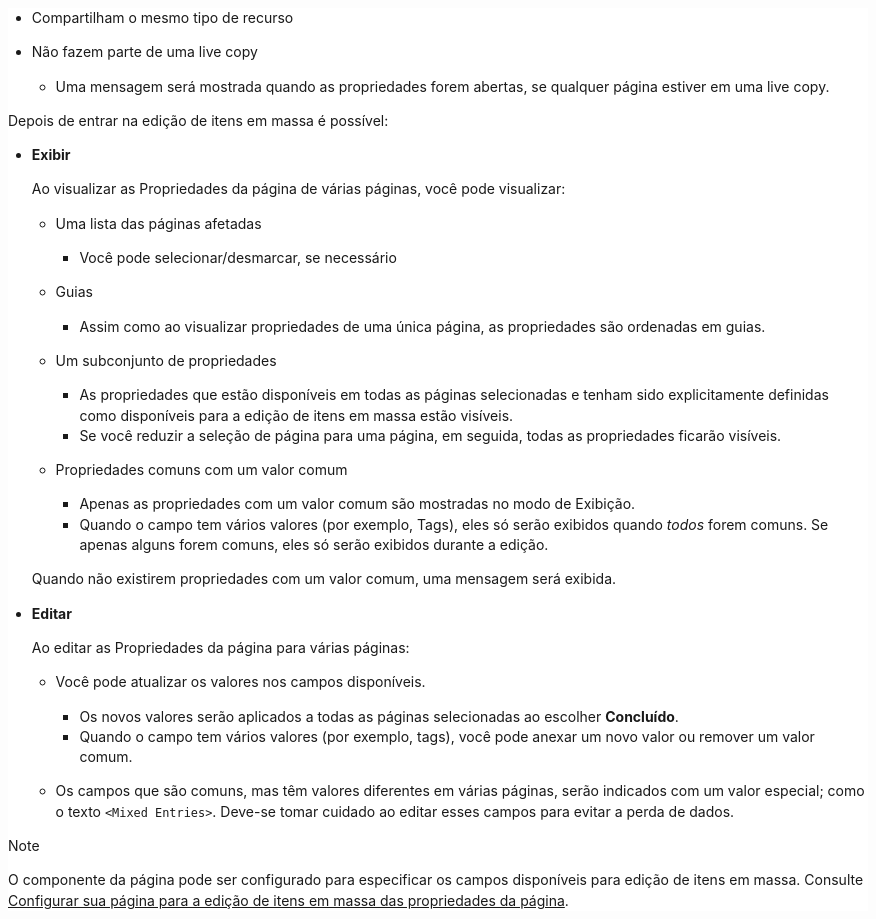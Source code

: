* Compartilham o mesmo tipo de recurso
* Não fazem parte de uma live copy

   * Uma mensagem será mostrada quando as propriedades forem abertas, se qualquer página estiver em uma live copy.

Depois de entrar na edição de itens em massa é possível:

* **Exibir**

   Ao visualizar as Propriedades da página de várias páginas, você pode visualizar:

   * Uma lista das páginas afetadas

      * Você pode selecionar/desmarcar, se necessário
   * Guias

      * Assim como ao visualizar propriedades de uma única página, as propriedades são ordenadas em guias.
   * Um subconjunto de propriedades

      * As propriedades que estão disponíveis em todas as páginas selecionadas e tenham sido explicitamente definidas como disponíveis para a edição de itens em massa estão visíveis.
      * Se você reduzir a seleção de página para uma página, em seguida, todas as propriedades ficarão visíveis.
   * Propriedades comuns com um valor comum

      * Apenas as propriedades com um valor comum são mostradas no modo de Exibição.
      * Quando o campo tem vários valores (por exemplo, Tags), eles só serão exibidos quando *todos* forem comuns. Se apenas alguns forem comuns, eles só serão exibidos durante a edição.

   Quando não existirem propriedades com um valor comum, uma mensagem será exibida.

* **Editar**

   Ao editar as Propriedades da página para várias páginas:

   * Você pode atualizar os valores nos campos disponíveis.

      * Os novos valores serão aplicados a todas as páginas selecionadas ao escolher **Concluído**.
      * Quando o campo tem vários valores (por exemplo, tags), você pode anexar um novo valor ou remover um valor comum.
   * Os campos que são comuns, mas têm valores diferentes em várias páginas, serão indicados com um valor especial; como o texto `<Mixed Entries>`. Deve-se tomar cuidado ao editar esses campos para evitar a perda de dados.


>[!NOTE]
>
>O componente da página pode ser configurado para especificar os campos disponíveis para edição de itens em massa. Consulte [Configurar sua página para a edição de itens em massa das propriedades da página](/help/sites-developing/bulk-editing.md).
